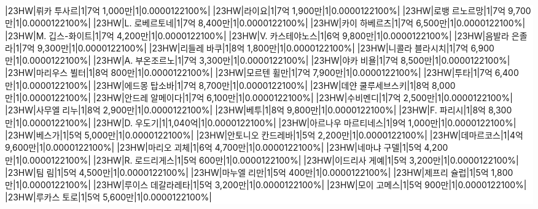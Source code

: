 |23HW|뤼카 투사르|1|7억 1,000만|1|0.0000122100%|
|23HW|라이요|1|7억 1,900만|1|0.0000122100%|
|23HW|로뱅 르노르망|1|7억 9,700만|1|0.0000122100%|
|23HW|L. 로베르토네|1|7억 8,400만|1|0.0000122100%|
|23HW|카이 하베르츠|1|7억 6,500만|1|0.0000122100%|
|23HW|M. 깁스-화이트|1|7억 4,200만|1|0.0000122100%|
|23HW|V. 카스테야노스|1|6억 9,800만|1|0.0000122100%|
|23HW|음발라 은졸라|1|7억 9,300만|1|0.0000122100%|
|23HW|리들레 바쿠|1|8억 1,800만|1|0.0000122100%|
|23HW|니콜라 블라시치|1|7억 6,900만|1|0.0000122100%|
|23HW|A. 부온조르노|1|7억 3,300만|1|0.0000122100%|
|23HW|야카 비욜|1|7억 8,500만|1|0.0000122100%|
|23HW|마리우스 뷜터|1|8억 800만|1|0.0000122100%|
|23HW|모르텐 휠만|1|7억 7,900만|1|0.0000122100%|
|23HW|투타|1|7억 6,400만|1|0.0000122100%|
|23HW|에드몽 탑소바|1|7억 8,700만|1|0.0000122100%|
|23HW|데얀 쿨루세브스키|1|8억 8,000만|1|0.0000122100%|
|23HW|안드레 알메이다|1|7억 6,100만|1|0.0000122100%|
|23HW|수비멘디|1|7억 2,500만|1|0.0000122100%|
|23HW|사무엘 리누|1|8억 2,900만|1|0.0000122100%|
|23HW|베투|1|8억 9,800만|1|0.0000122100%|
|23HW|F. 파리시|1|8억 8,300만|1|0.0000122100%|
|23HW|D. 우도기|1|1,040억|1|0.0000122100%|
|23HW|아르나우 마르티네스|1|9억 1,000만|1|0.0000122100%|
|23HW|베스가|1|5억 5,000만|1|0.0000122100%|
|23HW|안토니오 칸드레바|1|5억 2,200만|1|0.0000122100%|
|23HW|데마르코스|1|4억 9,600만|1|0.0000122100%|
|23HW|마리오 괴체|1|6억 4,700만|1|0.0000122100%|
|23HW|네마냐 구델|1|5억 4,200만|1|0.0000122100%|
|23HW|R. 로드리게스|1|5억 600만|1|0.0000122100%|
|23HW|이드리사 게예|1|5억 3,200만|1|0.0000122100%|
|23HW|팀 림|1|5억 4,500만|1|0.0000122100%|
|23HW|마누엘 리만|1|5억 400만|1|0.0000122100%|
|23HW|제프리 슐럽|1|5억 1,800만|1|0.0000122100%|
|23HW|루이스 데갈라레타|1|5억 3,200만|1|0.0000122100%|
|23HW|모이 고메스|1|5억 900만|1|0.0000122100%|
|23HW|루카스 토로|1|5억 5,600만|1|0.0000122100%|